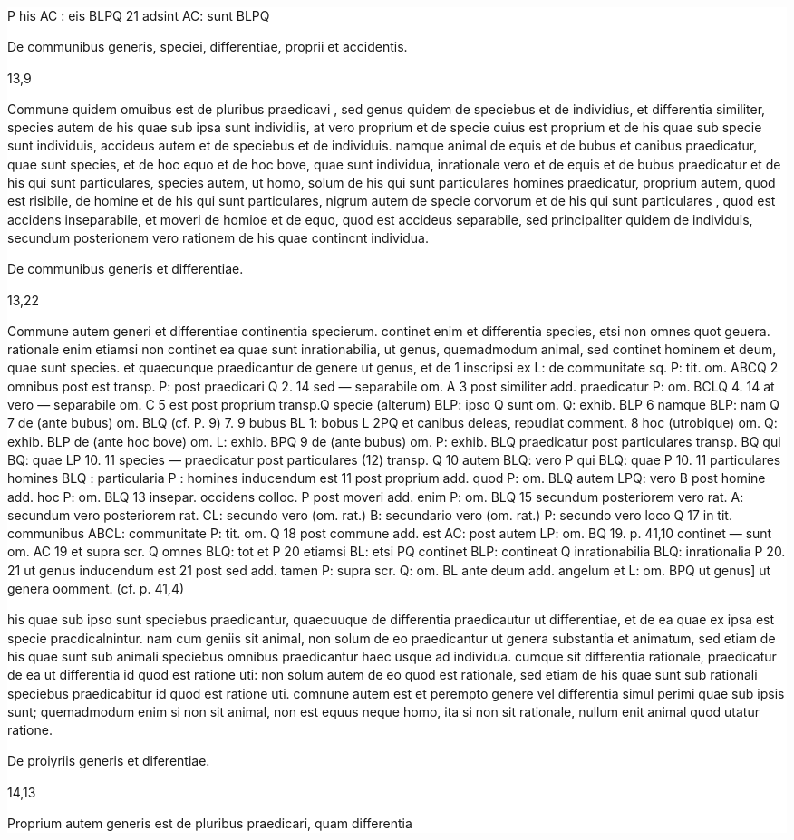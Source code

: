 P his AC : eis BLPQ 21 adsint AC: sunt BLPQ</note>

<pb n="40"/>

<p>De communibus generis, speciei, differentiae, proprii et accidentis.</p> <note type="marginal">13,9</note>
<p>Commune quidem omuibus est de pluribus praedicavi , sed genus
quidem de speciebus et de individius, et differentia similiter,
species autem de his quae sub ipsa sunt individiis, at vero proprium
<lb n="5"/> et de specie cuius est proprium et de his quae sub specie sunt individuis,
accideus autem et de speciebus et de individuis. namque
animal de equis et de bubus et canibus praedicatur, quae sunt species,
et de hoc equo et de hoc bove, quae sunt individua, inrationale
vero et de equis et de bubus praedicatur et de his qui sunt particulares,
<lb n="10"/> species autem, ut homo, solum de his qui sunt particulares
homines praedicatur, proprium autem, quod est risibile, de homine et
de his qui sunt particulares, nigrum autem de specie corvorum et de
his qui sunt particulares , quod est accidens inseparabile, et moveri
de homioe et de equo, quod est accideus separabile, sed principaliter
<lb n="15"/> quidem de individuis, secundum posterionem vero rationem de his
quae contincnt individua.</p>
<p>De communibus generis et differentiae.</p> <note type="marginal">13,22</note>
<p>Commune autem generi et differentiae continentia specierum.
continet enim et differentia species, etsi non omnes quot geuera. rationale
<lb n="20"/> enim etiamsi non continet ea quae sunt inrationabilia, ut genus,
quemadmodum animal, sed continet hominem et deum, quae
sunt species. et quaecunque praedicantur de genere ut genus, et de
<note type="footnote">1 inscripsi ex L: de communitate sq. P: tit. om. ABCQ 2 omnibus post est transp. P:
post praedicari Q 2. 14 sed — separabile om. A 3 post similiter add. praedicatur
P: om. BCLQ 4. 14 at vero — separabile om. C 5 est post proprium transp.Q
specie (alterum) BLP: ipso Q sunt om. Q: exhib. BLP 6 namque BLP: nam Q
7 de (ante bubus) om. BLQ (cf. Ρ. 9) 7. 9 bubus BL 1: bobus L 2PQ et canibus
deleas, repudiat comment. 8 hoc (utrobique) om. Q: exhib. BLP de (ante hoc
bove) om. L: exhib. BPQ 9 de (ante bubus) om. P: exhib. BLQ praedicatur
post particulares transp. BQ qui BQ: quae LP 10. 11 species — praedicatur
post particulares (12) transp. Q 10 autem BLQ: vero P qui BLQ: quae P
10. 11 particulares homines BLQ : particularia P : homines inducendum est 11 post proprium
add. quod P: om. BLQ autem LPQ: vero B post homine add. hoc P: om. BLQ
13 insepar. occidens colloc. P post moveri add. enim P: om. BLQ 15 secundum
posteriorem vero rat. A: secundum vero posteriorem rat. CL: secundo vero (om. rat.) B:
secundario vero (om. rat.) P: secundo vero loco Q 17 in tit. communibus ABCL:
communitate P: tit. om. Q 18 post commune add. est AC: post autem LP: om. BQ
19. p. 41,10 continet — sunt om. AC 19 et supra scr. Q omnes BLQ: tot et P
20 etiamsi BL: etsi PQ continet BLP: contineat Q inrationabilia BLQ: inrationalia
P 20. 21 ut genus inducendum est 21 post sed add. tamen P: supra scr. Q:
om. BL ante deum add. angelum et L: om. BPQ ut genus] ut genera oomment.
(cf. p. 41,4)</note>

<pb n="41"/>

his quae sub ipso sunt speciebus praedicantur, quaecuuque de differentia
praedicautur ut differentiae, et de ea quae ex ipsa est specie
pracdicalnintur. nam cum geniis sit animal, non solum de eo praedicantur
ut genera substantia et animatum, sed etiam de his quae
<lb n="5"/> sunt sub animali speciebus omnibus praedicantur haec usque ad individua.
cumque sit differentia rationale, praedicatur de ea ut differentia
id quod est ratione uti: non solum autem de eo quod est rationale,
sed etiam de his quae sunt sub rationali speciebus praedicabitur
id quod est ratione uti. comnune autem est et perempto genere
<lb n="10"/> vel differentia simul perimi quae sub ipsis sunt; quemadmodum
enim si non sit animal, non est equus neque homo, ita si non sit rationale,
nullum enit animal quod utatur ratione.</p>
<p>De proiyriis generis et diferentiae.</p> <note type="marginal">14,13</note>
<p>Proprium autem generis est de pluribus praedicari, quam differentia